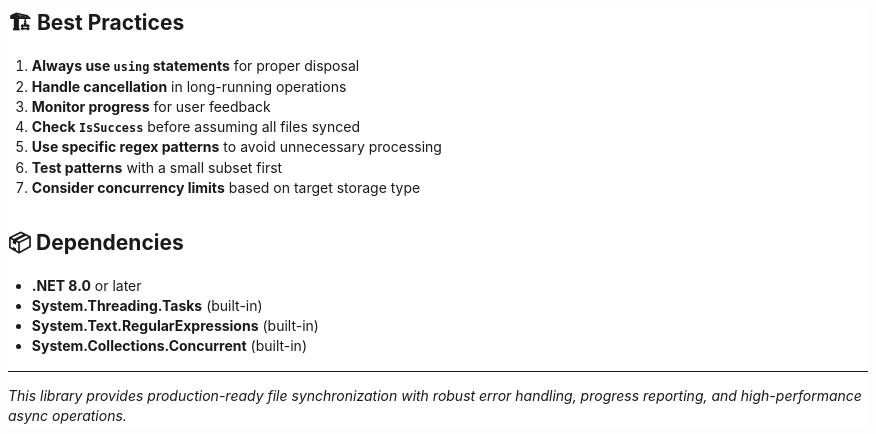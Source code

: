 ## 🏗️ Best Practices

1. **Always use `using` statements** for proper disposal
2. **Handle cancellation** in long-running operations  
3. **Monitor progress** for user feedback
4. **Check `IsSuccess`** before assuming all files synced
5. **Use specific regex patterns** to avoid unnecessary processing
6. **Test patterns** with a small subset first
7. **Consider concurrency limits** based on target storage type

## 📦 Dependencies

- **.NET 8.0** or later
- **System.Threading.Tasks** (built-in)
- **System.Text.RegularExpressions** (built-in)
- **System.Collections.Concurrent** (built-in)

---

*This library provides production-ready file synchronization with robust error handling, progress reporting, and high-performance async operations.*
